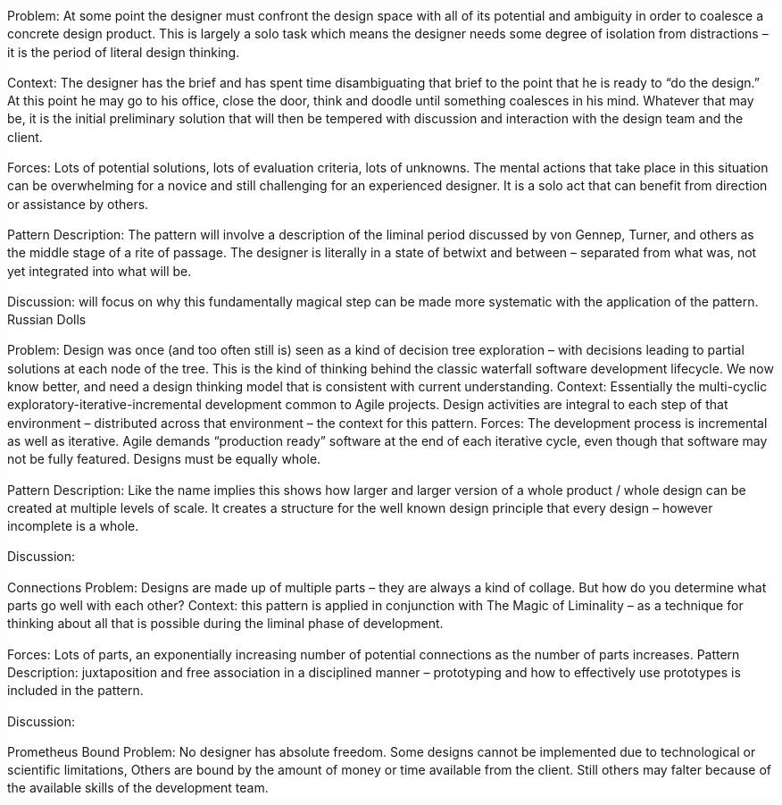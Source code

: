 Problem: At some point the designer must confront the design space with all of its potential
and ambiguity in order to coalesce a concrete design product. This is largely a solo task
which means the designer needs some degree of isolation from distractions – it is the period
of literal design thinking.

Context: The designer has the brief and has spent time disambiguating that brief to the point
that he is ready to “do the design.” At this point he may go to his office, close the door, think
and doodle until something coalesces in his mind. Whatever that may be, it is the initial
preliminary solution that will then be tempered with discussion and interaction with the
design team and the client.

Forces: Lots of potential solutions, lots of evaluation criteria, lots of unknowns. The mental
actions that take place in this situation can be overwhelming for a novice and still challenging
for an experienced designer. It is a solo act that can benefit from direction or assistance by
others.

Pattern Description: The pattern will involve a description of the liminal period discussed
by von Gennep, Turner, and others as the middle stage of a rite of passage. The designer is
literally in a state of betwixt and between – separated from what was, not yet integrated into
what will be.

Discussion: will focus on why this fundamentally magical step can be made more systematic
with the application of the pattern.
Russian Dolls

Problem: Design was once (and too often still is) seen as a kind of decision tree exploration
– with decisions leading to partial solutions at each node of the tree. This is the kind of
thinking behind the classic waterfall software development lifecycle. We now know better,
and need a design thinking model that is consistent with current understanding.
Context: Essentially the multi-cyclic exploratory-iterative-incremental development
common to Agile projects. Design activities are integral to each step of that environment –
distributed across that environment – the context for this pattern.
Forces: The development process is incremental as well as iterative. Agile demands
“production ready” software at the end of each iterative cycle, even though that software may
not be fully featured. Designs must be equally whole.

Pattern Description: Like the name implies this shows how larger and larger version of a
whole product / whole design can be created at multiple levels of scale. It creates a structure
for the well known design principle that every design – however incomplete is a whole.

Discussion:

Connections
Problem: Designs are made up of multiple parts – they are always a kind of collage. But
how do you determine what parts go well with each other?
Context: this pattern is applied in conjunction with The Magic of Liminality – as a technique
for thinking about all that is possible during the liminal phase of development.

Forces: Lots of parts, an exponentially increasing number of potential connections as the
number of parts increases.
Pattern Description: juxtaposition and free association in a disciplined manner –
prototyping and how to effectively use prototypes is included in the pattern.

Discussion:

Prometheus Bound
Problem: No designer has absolute freedom. Some designs cannot be implemented due to
technological or scientific limitations, Others are bound by the amount of money or time
available from the client. Still others may falter because of the available skills of the
development team.
